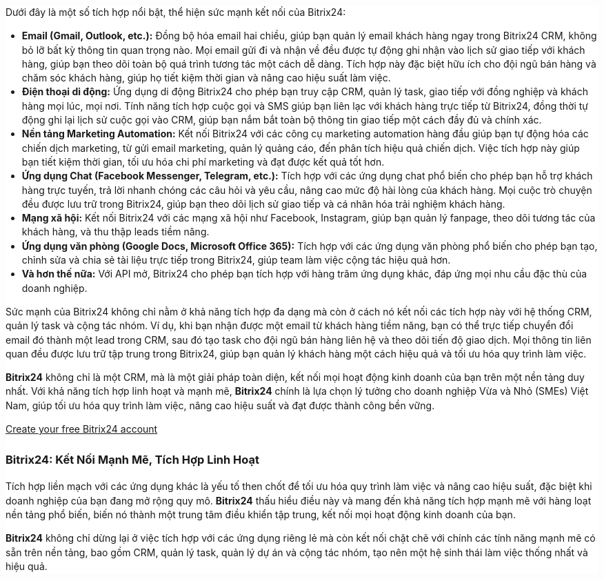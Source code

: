 Dưới đây là một số tích hợp nổi bật, thể hiện sức mạnh kết nối của Bitrix24:

* **Email (Gmail, Outlook, etc.):**  Đồng bộ hóa email hai chiều, giúp bạn quản lý email khách hàng ngay trong Bitrix24 CRM, không bỏ lỡ bất kỳ thông tin quan trọng nào.  Mọi email gửi đi và nhận về đều được tự động ghi nhận vào lịch sử giao tiếp với khách hàng, giúp bạn theo dõi toàn bộ quá trình tương tác một cách dễ dàng.  Tích hợp này đặc biệt hữu ích cho đội ngũ bán hàng và chăm sóc khách hàng, giúp họ tiết kiệm thời gian và nâng cao hiệu suất làm việc.
* **Điện thoại di động:**  Ứng dụng di động Bitrix24 cho phép bạn truy cập CRM, quản lý task, giao tiếp với đồng nghiệp và khách hàng mọi lúc, mọi nơi.  Tính năng tích hợp cuộc gọi và SMS giúp bạn liên lạc với khách hàng trực tiếp từ Bitrix24, đồng thời tự động ghi lại lịch sử cuộc gọi vào CRM, giúp bạn nắm bắt toàn bộ thông tin giao tiếp một cách đầy đủ và chính xác.
* **Nền tảng Marketing Automation:** Kết nối Bitrix24 với các công cụ marketing automation hàng đầu giúp bạn tự động hóa các chiến dịch marketing, từ gửi email marketing, quản lý quảng cáo, đến phân tích hiệu quả chiến dịch.  Việc tích hợp này giúp bạn tiết kiệm thời gian, tối ưu hóa chi phí marketing và đạt được kết quả tốt hơn.
* **Ứng dụng Chat (Facebook Messenger, Telegram, etc.):** Tích hợp với các ứng dụng chat phổ biến cho phép bạn hỗ trợ khách hàng trực tuyến, trả lời nhanh chóng các câu hỏi và yêu cầu, nâng cao mức độ hài lòng của khách hàng.  Mọi cuộc trò chuyện đều được lưu trữ trong Bitrix24, giúp bạn theo dõi lịch sử giao tiếp và cá nhân hóa trải nghiệm khách hàng.
* **Mạng xã hội:**  Kết nối Bitrix24 với các mạng xã hội như Facebook, Instagram, giúp bạn quản lý fanpage, theo dõi tương tác của khách hàng, và thu thập leads tiềm năng.
* **Ứng dụng văn phòng (Google Docs, Microsoft Office 365):**  Tích hợp với các ứng dụng văn phòng phổ biến cho phép bạn tạo, chỉnh sửa và chia sẻ tài liệu trực tiếp trong Bitrix24, giúp team làm việc cộng tác hiệu quả hơn.
* **Và hơn thế nữa:**  Với API mở, Bitrix24 cho phép bạn tích hợp với hàng trăm ứng dụng khác, đáp ứng mọi nhu cầu đặc thù của doanh nghiệp.

Sức mạnh của Bitrix24 không chỉ nằm ở khả năng tích hợp đa dạng mà còn ở cách nó kết nối các tích hợp này với hệ thống CRM, quản lý task và cộng tác nhóm.  Ví dụ, khi bạn nhận được một email từ khách hàng tiềm năng, bạn có thể trực tiếp chuyển đổi email đó thành một lead trong CRM, sau đó tạo task cho đội ngũ bán hàng liên hệ và theo dõi tiến độ giao dịch.  Mọi thông tin liên quan đều được lưu trữ tập trung trong Bitrix24, giúp bạn quản lý khách hàng một cách hiệu quả và tối ưu hóa quy trình làm việc.

**Bitrix24** không chỉ là một CRM, mà là một giải pháp toàn diện, kết nối mọi hoạt động kinh doanh của bạn trên một nền tảng duy nhất.  Với khả năng tích hợp linh hoạt và mạnh mẽ, **Bitrix24** chính là lựa chọn lý tưởng cho doanh nghiệp Vừa và Nhỏ (SMEs) Việt Nam, giúp tối ưu hóa quy trình làm việc, nâng cao hiệu suất và đạt được thành công bền vững.


<a href="https://www.bitrix24.com/create.php?p=25482205&p1=4.Ch%E1%BB%8DnCRMchodoanhnghi%E1%BB%87pv%E1%BB%ABav%C3%A0nh%E1%BB%8F%3AL%C6%B0u%C3%BDg%C3%ACkhim%E1%BB%9Fr%E1%BB%99ngquym%C3%B4%3F" rel="noindex nofollow">Create your free Bitrix24 account</a>

### Bitrix24: Kết Nối Mạnh Mẽ, Tích Hợp Linh Hoạt

Tích hợp liền mạch với các ứng dụng khác là yếu tố then chốt để tối ưu hóa quy trình làm việc và nâng cao hiệu suất, đặc biệt khi doanh nghiệp của bạn đang mở rộng quy mô.  **Bitrix24** thấu hiểu điều này và mang đến khả năng tích hợp mạnh mẽ với hàng loạt nền tảng phổ biến, biến nó thành một trung tâm điều khiển tập trung, kết nối mọi hoạt động kinh doanh của bạn.

**Bitrix24** không chỉ dừng lại ở việc tích hợp với các ứng dụng riêng lẻ mà còn kết nối chặt chẽ với chính các tính năng mạnh mẽ có sẵn trên nền tảng, bao gồm CRM, quản lý task, quản lý dự án và cộng tác nhóm, tạo nên một hệ sinh thái làm việc thống nhất và hiệu quả.
